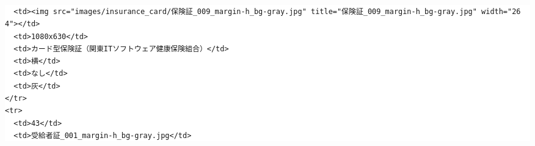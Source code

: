       <td><img src="images/insurance_card/保険証_009_margin-h_bg-gray.jpg" title="保険証_009_margin-h_bg-gray.jpg" width="264"></td>
      <td>1080x630</td>
      <td>カード型保険証（関東ITソフトウェア健康保険組合）</td>
      <td>横</td>
      <td>なし</td>
      <td>灰</td>
    </tr>
    <tr>
      <td>43</td>
      <td>受給者証_001_margin-h_bg-gray.jpg</td>